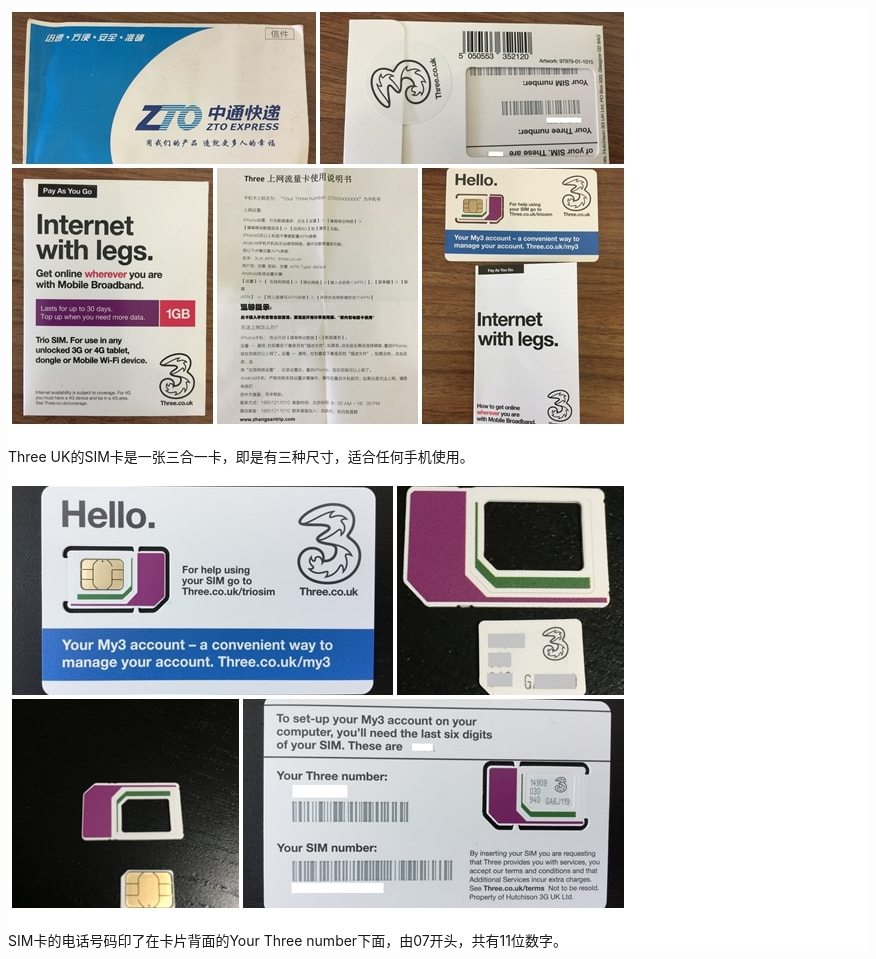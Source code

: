 ![](_assets/buy-3uk-sim-at-taobao_postage.jpg)

Three UK的SIM卡是一张三合一卡，即是有三种尺寸，适合任何手机使用。

![](_assets/three-uk-payg-sim.jpg)

SIM卡的电话号码印了在卡片背面的Your Three number下面，由07开头，共有11位数字。
